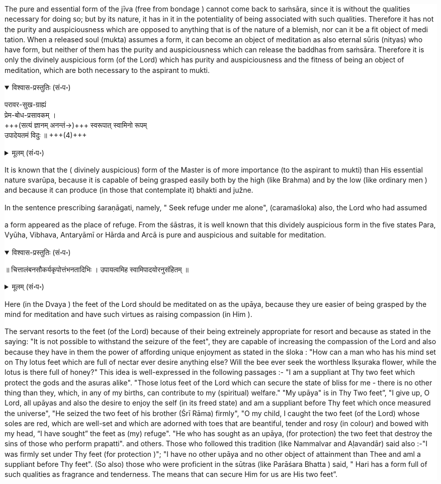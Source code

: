 The pure and essential form of the jīva (free from bondage ) cannot come back to saṁsāra, since it is without the qualities necessary for doing so; but by its nature, it has in it in the potentiality of being associated with such qualities. Therefore it has not the purity and auspiciousness which are opposed to anything that is of the nature of a blemish, nor can it be a fit object of medi tation. When a released soul (mukta) assumes a form, it can become an object of meditation as also eternal sūris (nityas) who have form, but neither of them has the purity and auspiciousness which can release the baddhas from saṁsāra. Therefore it is only the divinely auspicious form (of the Lord) which has purity and auspiciousness and the fitness of being an object of meditation, which are both necessary to the aspirant to mukti.

<details open><summary>विश्वास-प्रस्तुतिः (सं॰प॰)</summary>

परावर-सुख-ग्राह्यं  
प्रेम-बोध-प्रसावकम् ।  
+++(सत्यं ज्ञानम् अनन्तं→)+++ स्वरूपात् स्वामिनो रूपम्  
उपादेयतमं विदुः ॥ +++(4)+++
</details>

<details><summary>मूलम् (सं॰प॰)</summary></details>

It is known that the ( divinely auspicious) form of the Master is of more importance (to the aspirant to mukti) than His essential nature svarūpa, because it is capable of being grasped easily both by the high (like Brahma) and by the low (like ordinary men ) and because it can produce (in those that contemplate it) bhakti  and južne.

In the sentence prescribing śaraṇāgati, namely, " Seek refuge under me alone", (caramaśloka) also, the Lord who had assumed

a form appeared as the place of refuge. From the śāstras, it is well known that this dividely auspicious form in the five states Para, Vyūha, Vibhava, Antaryāmī or Hārda and Arcā is pure and auspicious and suitable for meditation.

<details open><summary>विश्वास-प्रस्तुतिः (सं॰प॰)</summary>

॥ चित्तालंबनसौकर्यकृपोत्तंभनतादिभिः । उपायत्वमिह स्वामिपादयोरनुसंहितम् ॥
</details>

<details><summary>मूलम् (सं॰प॰)</summary></details>

Here (in the Dvaya ) the feet of the Lord should be meditated on as the upāya, because they ure easier of being grasped by the mind for meditation and have such virtues as raising compassion (in Him ).

The servant resorts to the feet (of the Lord) because of their being extreinely appropriate for resort and because as stated in the saying: "It is not possible to withstand the seizure of the feet", they are capable of increasing the compassion of the Lord and also because they have in them the power of affording unique enjoyment as stated in the śloka : "How can a man who has his mind set on Thy lotus feet which are full of nectar ever desire anything else? Will the bee ever seek the worthless Ikṣuraka flower, while the lotus is there full of honey?" This idea is well-expressed in the following passages :- "I am a suppliant at Thy two feet which protect the gods and the asuras alike". "Those lotus feet of the Lord which can secure the state of bliss for me - there is no other thing than they, which, in any of my births, can contribute to my (spiritual) welfare." "My upāya" is in Thy Two feet”, "I give up, O Lord, all upāyas and also the desire to enjoy the self (in its freed state) and am a suppliant before Thy feet which once measured the universe", "He seized the two feet of his brother (Śrī Rāma) firmly", "O my child, I caught the two feet (of the Lord) whose soles are red, which are well-set and which are adorned with toes that are beantiful, tender and rosy (in colour) and bowed with my head, “I have sought” the feet as (my) refuge". "He who has sought as an upāya, (for protection) the two feet that destroy the sins of those who perform prapatti". and others. Those who followed this tradition (like Nammalvar and Aḷavandār) said also :-"I was firmly set under Thy feet (for protection )"; "I have no other upāya and no other object of attainment than Thee and aml a suppliant before Thy feet". (So also) those who were proficient in the sūtras (like Parāśara Bhatta ) said, " Hari has a form full of such qualities as fragrance and tenderness. The means that can secure Him for us are His two feet”.
